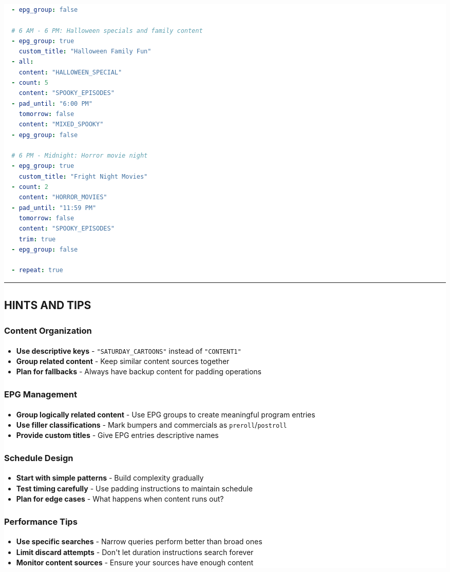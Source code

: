 ```yaml
  - epg_group: false
  
  # 6 AM - 6 PM: Halloween specials and family content
  - epg_group: true
    custom_title: "Halloween Family Fun"
  - all:
    content: "HALLOWEEN_SPECIAL"
  - count: 5
    content: "SPOOKY_EPISODES"
  - pad_until: "6:00 PM" 
    tomorrow: false
    content: "MIXED_SPOOKY"
  - epg_group: false
  
  # 6 PM - Midnight: Horror movie night
  - epg_group: true
    custom_title: "Fright Night Movies"
  - count: 2
    content: "HORROR_MOVIES"
  - pad_until: "11:59 PM"
    tomorrow: false
    content: "SPOOKY_EPISODES"
    trim: true
  - epg_group: false
  
  - repeat: true
```

---

## HINTS AND TIPS

### Content Organization
- **Use descriptive keys** - `"SATURDAY_CARTOONS"` instead of `"CONTENT1"`
- **Group related content** - Keep similar content sources together
- **Plan for fallbacks** - Always have backup content for padding operations

### EPG Management
- **Group logically related content** - Use EPG groups to create meaningful program entries
- **Use filler classifications** - Mark bumpers and commercials as `preroll`/`postroll`
- **Provide custom titles** - Give EPG entries descriptive names

### Schedule Design
- **Start with simple patterns** - Build complexity gradually
- **Test timing carefully** - Use padding instructions to maintain schedule
- **Plan for edge cases** - What happens when content runs out?

### Performance Tips
- **Use specific searches** - Narrow queries perform better than broad ones
- **Limit discard attempts** - Don't let duration instructions search forever
- **Monitor content sources** - Ensure your sources have enough content

